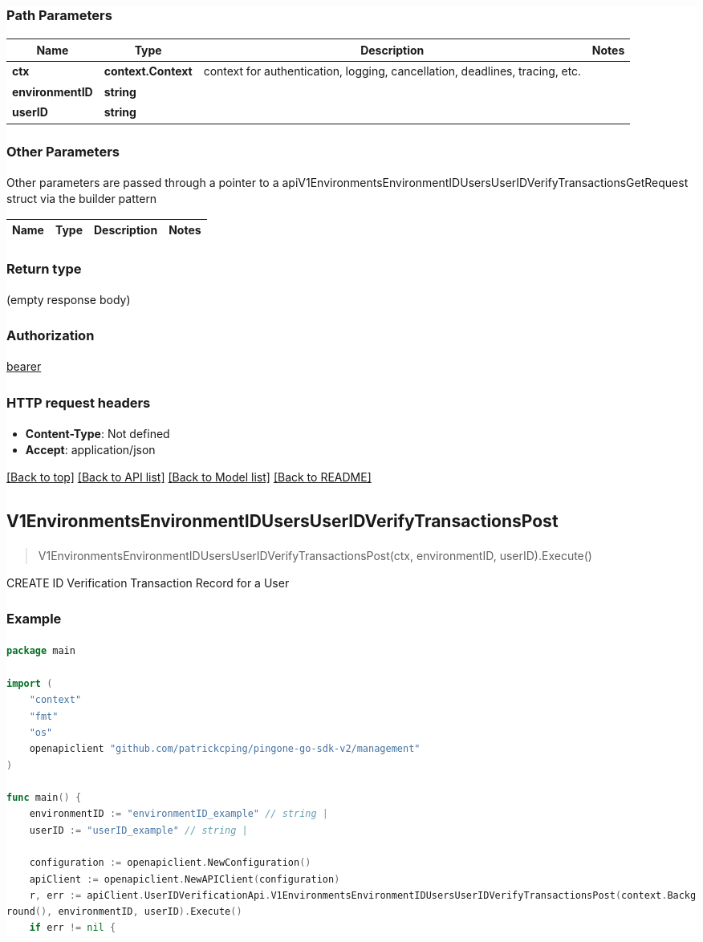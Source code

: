 ### Path Parameters


Name | Type | Description  | Notes
------------- | ------------- | ------------- | -------------
**ctx** | **context.Context** | context for authentication, logging, cancellation, deadlines, tracing, etc.
**environmentID** | **string** |  | 
**userID** | **string** |  | 

### Other Parameters

Other parameters are passed through a pointer to a apiV1EnvironmentsEnvironmentIDUsersUserIDVerifyTransactionsGetRequest struct via the builder pattern


Name | Type | Description  | Notes
------------- | ------------- | ------------- | -------------



### Return type

 (empty response body)

### Authorization

[bearer](../README.md#bearer)

### HTTP request headers

- **Content-Type**: Not defined
- **Accept**: application/json

[[Back to top]](#) [[Back to API list]](../README.md#documentation-for-api-endpoints)
[[Back to Model list]](../README.md#documentation-for-models)
[[Back to README]](../README.md)


## V1EnvironmentsEnvironmentIDUsersUserIDVerifyTransactionsPost

> V1EnvironmentsEnvironmentIDUsersUserIDVerifyTransactionsPost(ctx, environmentID, userID).Execute()

CREATE ID Verification Transaction Record for a User

### Example

```go
package main

import (
    "context"
    "fmt"
    "os"
    openapiclient "github.com/patrickcping/pingone-go-sdk-v2/management"
)

func main() {
    environmentID := "environmentID_example" // string | 
    userID := "userID_example" // string | 

    configuration := openapiclient.NewConfiguration()
    apiClient := openapiclient.NewAPIClient(configuration)
    r, err := apiClient.UserIDVerificationApi.V1EnvironmentsEnvironmentIDUsersUserIDVerifyTransactionsPost(context.Background(), environmentID, userID).Execute()
    if err != nil {
```